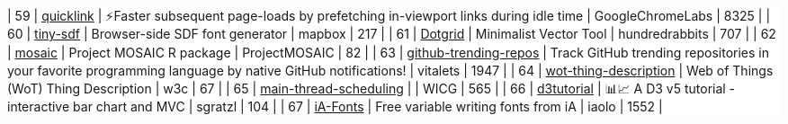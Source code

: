 | 59  | [quicklink](https://github.com/GoogleChromeLabs/quicklink)                                                 | ⚡️Faster subsequent page-loads by prefetching in-viewport links during idle time                                                                                                                                                                                                                                                                                                                                                                                                            | GoogleChromeLabs    | 8325  |
| 60  | [tiny-sdf](https://github.com/mapbox/tiny-sdf)                                                             | Browser-side SDF font generator                                                                                                                                                                                                                                                                                                                                                                                                                                                              | mapbox              | 217   |
| 61  | [Dotgrid](https://github.com/hundredrabbits/Dotgrid)                                                       | Minimalist Vector Tool                                                                                                                                                                                                                                                                                                                                                                                                                                                                       | hundredrabbits      | 707   |
| 62  | [mosaic](https://github.com/ProjectMOSAIC/mosaic)                                                          | Project MOSAIC R package                                                                                                                                                                                                                                                                                                                                                                                                                                                                     | ProjectMOSAIC       | 82    |
| 63  | [github-trending-repos](https://github.com/vitalets/github-trending-repos)                                 | Track GitHub trending repositories in your favorite programming language by native GitHub notifications!                                                                                                                                                                                                                                                                                                                                                                                     | vitalets            | 1947  |
| 64  | [wot-thing-description](https://github.com/w3c/wot-thing-description)                                      | Web of Things (WoT) Thing Description                                                                                                                                                                                                                                                                                                                                                                                                                                                        | w3c                 | 67    |
| 65  | [main-thread-scheduling](https://github.com/WICG/main-thread-scheduling)                                   |                                                                                                                                                                                                                                                                                                                                                                                                                                                                                              | WICG                | 565   |
| 66  | [d3tutorial](https://github.com/sgratzl/d3tutorial)                                                        | 📊📈 A D3 v5 tutorial - interactive bar chart and MVC                                                                                                                                                                                                                                                                                                                                                                                                                                        | sgratzl             | 104   |
| 67  | [iA-Fonts](https://github.com/iaolo/iA-Fonts)                                                              | Free variable writing fonts from iA                                                                                                                                                                                                                                                                                                                                                                                                                                                          | iaolo               | 1552  |